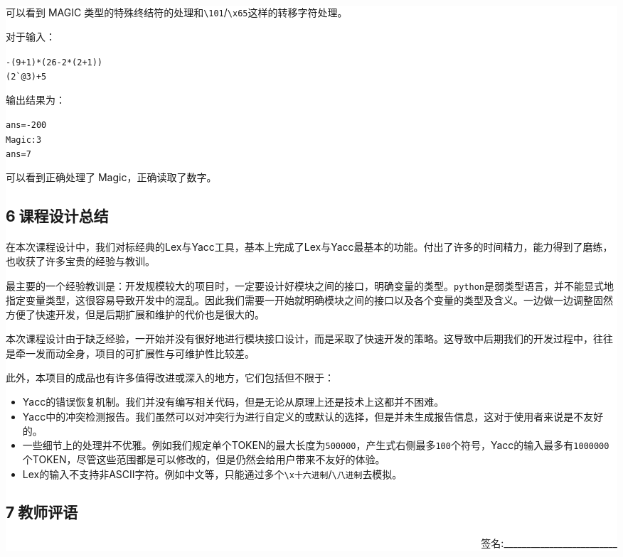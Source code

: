 可以看到 MAGIC 类型的特殊终结符的处理和`\101`/`\x65`这样的转移字符处理。

对于输入：

```plain
-(9+1)*(26-2*(2+1))
(2`@3)+5
```

输出结果为：

```plain
ans=-200
Magic:3
ans=7
```

可以看到正确处理了 Magic，正确读取了数字。


## 6 课程设计总结

在本次课程设计中，我们对标经典的Lex与Yacc工具，基本上完成了Lex与Yacc最基本的功能。付出了许多的时间精力，能力得到了磨练，也收获了许多宝贵的经验与教训。

最主要的一个经验教训是：开发规模较大的项目时，一定要设计好模块之间的接口，明确变量的类型。`python`是弱类型语言，并不能显式地指定变量类型，这很容易导致开发中的混乱。因此我们需要一开始就明确模块之间的接口以及各个变量的类型及含义。一边做一边调整固然方便了快速开发，但是后期扩展和维护的代价也是很大的。

本次课程设计由于缺乏经验，一开始并没有很好地进行模块接口设计，而是采取了快速开发的策略。这导致中后期我们的开发过程中，往往是牵一发而动全身，项目的可扩展性与可维护性比较差。

此外，本项目的成品也有许多值得改进或深入的地方，它们包括但不限于：

- Yacc的错误恢复机制。我们并没有编写相关代码，但是无论从原理上还是技术上这都并不困难。
- Yacc中的冲突检测报告。我们虽然可以对冲突行为进行自定义的或默认的选择，但是并未生成报告信息，这对于使用者来说是不友好的。
- 一些细节上的处理并不优雅。例如我们规定单个TOKEN的最大长度为`500000`，产生式右侧最多`100`个符号，Yacc的输入最多有`1000000`个TOKEN，尽管这些范围都是可以修改的，但是仍然会给用户带来不友好的体验。
- Lex的输入不支持非ASCII字符。例如中文等，只能通过多个`\x十六进制`/`\八进制`去模拟。

## 7 教师评语













<div align='right'>签名:_________________________</div>